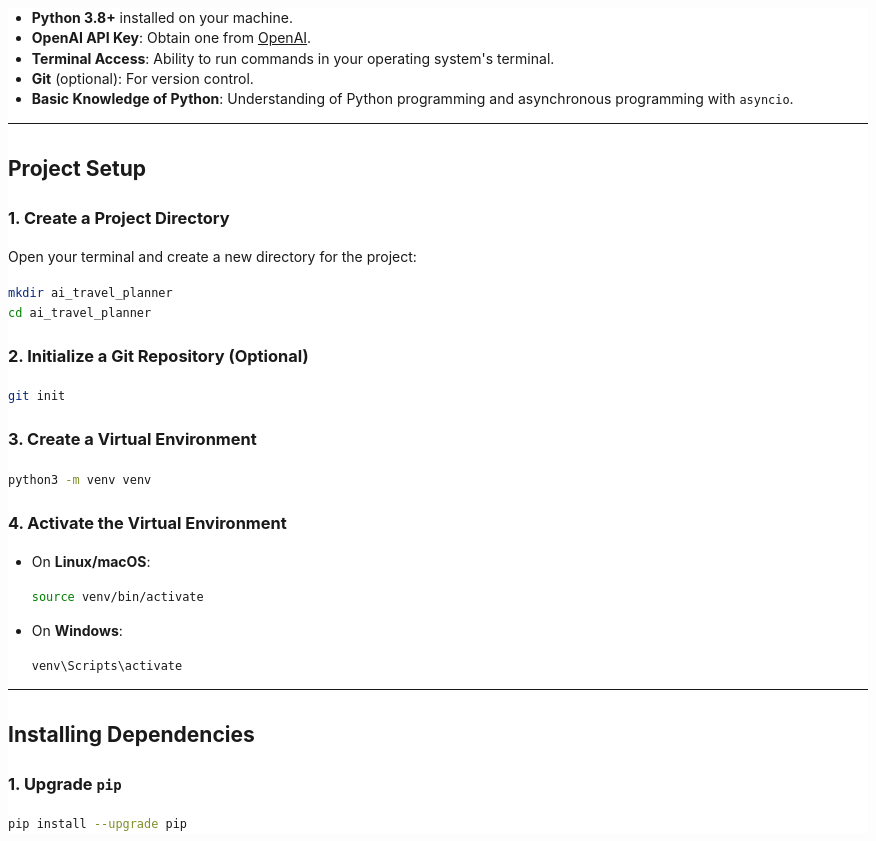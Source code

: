 - **Python 3.8+** installed on your machine.
- **OpenAI API Key**: Obtain one from [OpenAI](https://platform.openai.com/account/api-keys).
- **Terminal Access**: Ability to run commands in your operating system's terminal.
- **Git** (optional): For version control.
- **Basic Knowledge of Python**: Understanding of Python programming and asynchronous programming with `asyncio`.

---

## Project Setup

### 1. Create a Project Directory

Open your terminal and create a new directory for the project:

```bash
mkdir ai_travel_planner
cd ai_travel_planner
```

### 2. Initialize a Git Repository (Optional)

```bash
git init
```

### 3. Create a Virtual Environment

```bash
python3 -m venv venv
```

### 4. Activate the Virtual Environment

- On **Linux/macOS**:

  ```bash
  source venv/bin/activate
  ```

- On **Windows**:

  ```bash
  venv\Scripts\activate
  ```

---

## Installing Dependencies

### 1. Upgrade `pip`

```bash
pip install --upgrade pip
```
